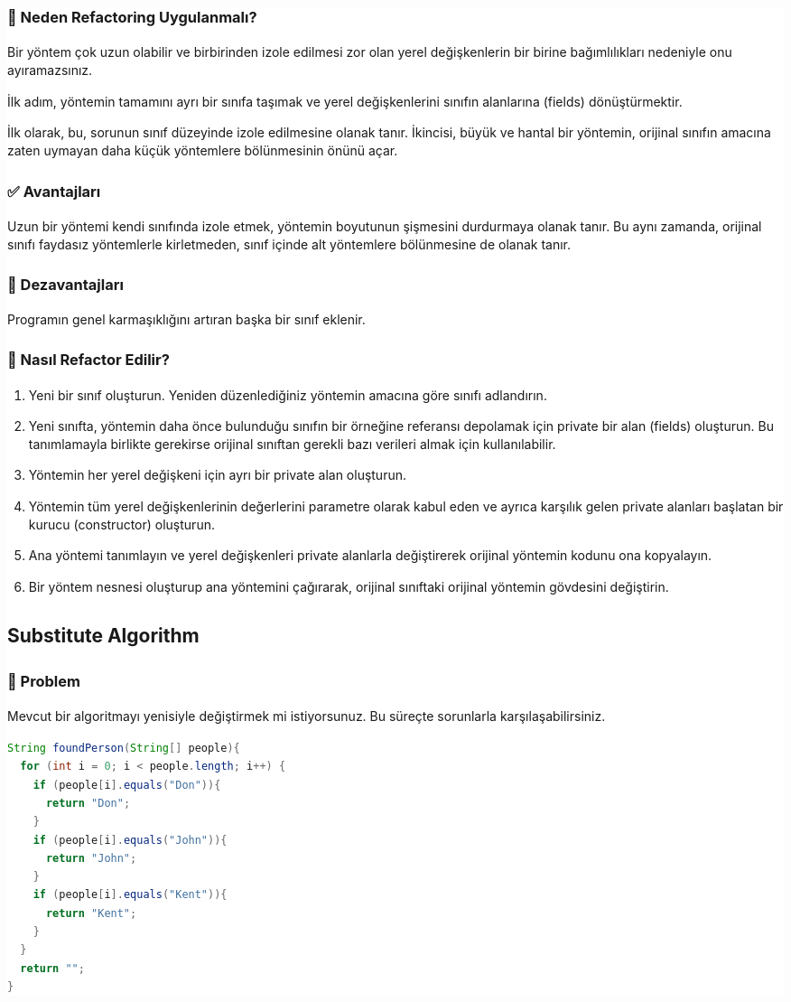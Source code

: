 ### 🤔 Neden Refactoring Uygulanmalı?

Bir yöntem çok uzun olabilir ve birbirinden izole edilmesi zor olan yerel değişkenlerin bir birine bağımlılıkları nedeniyle onu ayıramazsınız.

İlk adım, yöntemin tamamını ayrı bir sınıfa taşımak ve yerel değişkenlerini sınıfın alanlarına (fields) dönüştürmektir.

İlk olarak, bu, sorunun sınıf düzeyinde izole edilmesine olanak tanır. İkincisi, büyük ve hantal bir yöntemin, orijinal sınıfın amacına zaten uymayan daha küçük yöntemlere bölünmesinin önünü açar.

### ✅ Avantajları

Uzun bir yöntemi kendi sınıfında izole etmek, yöntemin boyutunun şişmesini durdurmaya olanak tanır. Bu aynı zamanda, orijinal sınıfı faydasız yöntemlerle kirletmeden, sınıf içinde alt yöntemlere bölünmesine de olanak tanır.

### 🚫 Dezavantajları

Programın genel karmaşıklığını artıran başka bir sınıf eklenir.

### 🤯 Nasıl Refactor Edilir?

1. Yeni bir sınıf oluşturun. Yeniden düzenlediğiniz yöntemin amacına göre sınıfı adlandırın.

2. Yeni sınıfta, yöntemin daha önce bulunduğu sınıfın bir örneğine referansı depolamak için private bir alan (fields) oluşturun. Bu tanımlamayla birlikte gerekirse orijinal sınıftan gerekli bazı verileri almak için kullanılabilir.

3. Yöntemin her yerel değişkeni için ayrı bir private alan oluşturun.

4. Yöntemin tüm yerel değişkenlerinin değerlerini parametre olarak kabul eden ve ayrıca karşılık gelen private alanları başlatan bir kurucu (constructor) oluşturun.

5. Ana yöntemi tanımlayın ve yerel değişkenleri private alanlarla değiştirerek orijinal yöntemin kodunu ona kopyalayın.

6. Bir yöntem nesnesi oluşturup ana yöntemini çağırarak, orijinal sınıftaki orijinal yöntemin gövdesini değiştirin.

## Substitute Algorithm

### 🙁 Problem

Mevcut bir algoritmayı yenisiyle değiştirmek mi istiyorsunuz. Bu süreçte sorunlarla karşılaşabilirsiniz.

```java
String foundPerson(String[] people){
  for (int i = 0; i < people.length; i++) {
    if (people[i].equals("Don")){
      return "Don";
    }
    if (people[i].equals("John")){
      return "John";
    }
    if (people[i].equals("Kent")){
      return "Kent";
    }
  }
  return "";
}
```
